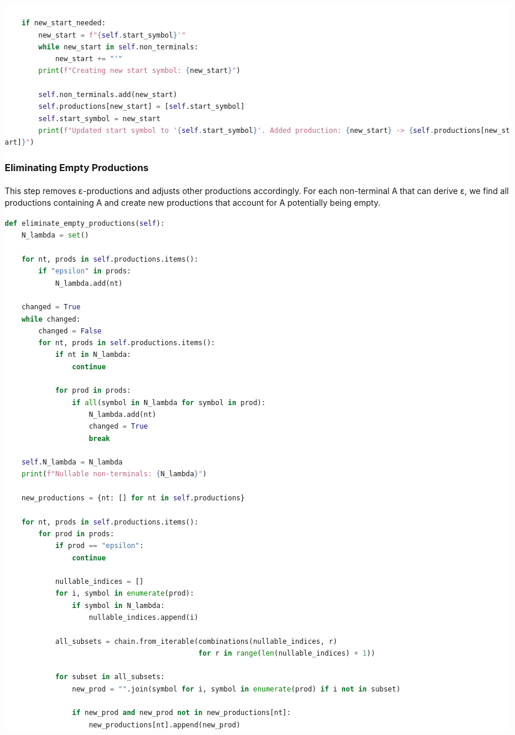 ```python

    if new_start_needed:
        new_start = f"{self.start_symbol}'"
        while new_start in self.non_terminals:
            new_start += "'"
        print(f"Creating new start symbol: {new_start}")

        self.non_terminals.add(new_start)
        self.productions[new_start] = [self.start_symbol]
        self.start_symbol = new_start
        print(f"Updated start symbol to '{self.start_symbol}'. Added production: {new_start} -> {self.productions[new_start]}")
```
### Eliminating Empty Productions
This step removes ε-productions and adjusts other productions accordingly. For each non-terminal A that can derive ε, we find all productions containing A and create new productions that account for A potentially being empty.
```python
def eliminate_empty_productions(self):
    N_lambda = set()

    for nt, prods in self.productions.items():
        if "epsilon" in prods:
            N_lambda.add(nt)

    changed = True
    while changed:
        changed = False
        for nt, prods in self.productions.items():
            if nt in N_lambda:
                continue

            for prod in prods:
                if all(symbol in N_lambda for symbol in prod):
                    N_lambda.add(nt)
                    changed = True
                    break

    self.N_lambda = N_lambda
    print(f"Nullable non-terminals: {N_lambda}")

    new_productions = {nt: [] for nt in self.productions}

    for nt, prods in self.productions.items():
        for prod in prods:
            if prod == "epsilon":
                continue

            nullable_indices = []
            for i, symbol in enumerate(prod):
                if symbol in N_lambda:
                    nullable_indices.append(i)

            all_subsets = chain.from_iterable(combinations(nullable_indices, r)
                                              for r in range(len(nullable_indices) + 1))

            for subset in all_subsets:
                new_prod = "".join(symbol for i, symbol in enumerate(prod) if i not in subset)

                if new_prod and new_prod not in new_productions[nt]:
                    new_productions[nt].append(new_prod)

```